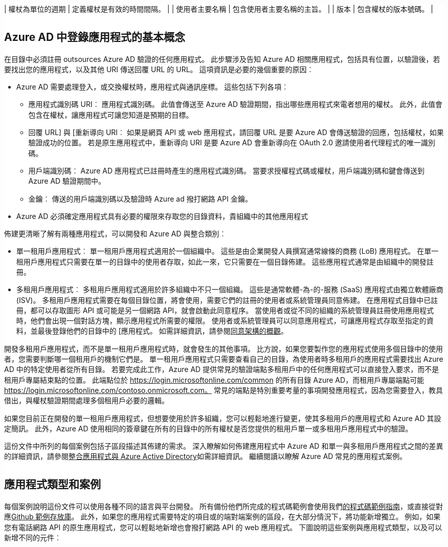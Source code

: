 | 權杖為單位的週期 | 定義權杖是有效的時間間隔。 |
| 使用者主要名稱 | 包含使用者主要名稱的主旨。 |
| 版本 | 包含權杖的版本號碼。 |


## <a name="basics-of-registering-an-application-in-azure-ad"></a>Azure AD 中登錄應用程式的基本概念

在目錄中必須註冊 outsources Azure AD 驗證的任何應用程式。 此步驟涉及告知 Azure AD 相關應用程式，包括具有位置，以驗證後，若要找出您的應用程式，以及其他 URI 傳送回覆 URL 的 URL。 這項資訊是必要的幾個重要的原因︰

- Azure AD 需要處理登入，或交換權杖時，應用程式與通訊座標。 這些包括下列各項︰

  - 應用程式識別碼 URI︰ 應用程式識別碼。 此值會傳送至 Azure AD 驗證期間，指出哪些應用程式來電者想用的權杖。 此外，此值會包含在權杖，讓應用程式可讓您知道是預期的目標。


  - 回覆 URL] 與 [重新導向 URI︰ 如果是網頁 API 或 web 應用程式，請回覆 URL 是要 Azure AD 會傳送驗證的回應，包括權杖，如果驗證成功的位置。 若是原生應用程式中，重新導向 URI 是要 Azure AD 會重新導向在 OAuth 2.0 邀請使用者代理程式的唯一識別碼。


  - 用戶端識別碼︰ Azure AD 應用程式已註冊時產生的應用程式識別碼。 當要求授權程式碼或權杖，用戶端識別碼和鍵會傳送到 Azure AD 驗證期間中。


  - 金鑰︰ 傳送的用戶端識別碼以及驗證時 Azure ad 撥打網路 API 金鑰。


- Azure AD 必須確定應用程式具有必要的權限來存取您的目錄資料，貴組織中的其他應用程式

佈建更清晰了解有兩種應用程式，可以開發和 Azure AD 與整合類別︰

- 單一租用戶應用程式︰ 單一租用戶應用程式適用於一個組織中。 這些是由企業開發人員撰寫通常線條的商務 (LoB) 應用程式。 在單一租用戶應用程式只需要在單一的目錄中的使用者存取，如此一來，它只需要在一個目錄佈建。 這些應用程式通常是由組織中的開發註冊。


- 多租用戶應用程式︰ 多租用戶應用程式適用於許多組織中不只一個組織。 這些是通常軟體-為-的-服務 (SaaS) 應用程式由獨立軟體廠商 (ISV)。 多租用戶應用程式需要在每個目錄位置，將會使用，需要它們的註冊的使用者或系統管理員同意佈建。 在應用程式目錄中已註冊，都可以存取圖形 API 或可能是另一個網路 API，就會啟動此同意程序。 當使用者或從不同的組織的系統管理員註冊使用應用程式時，他們會出現一個對話方塊，顯示應用程式所需要的權限。 使用者或系統管理員可以同意應用程式，可讓應用程式存取至指定的資料，並最後登錄他們的目錄中的 [應用程式。 如需詳細資訊，請參閱[同意架構的概觀](active-directory-integrating-applications.md#overview-of-the-consent-framework)。

開發多租用戶應用程式，而不是單一租用戶應用程式時，就會發生的其他事項。 比方說，如果您要製作您的應用程式使用多個目錄中的使用者，您需要判斷哪一個租用戶的機制它們是。 單一租用戶應用程式只需要查看自己的目錄，為使用者時多租用戶的應用程式需要找出 Azure AD 中的特定使用者從所有目錄。 若要完成此工作，Azure AD 提供常見的驗證端點多租用戶中的任何應用程式可以直接登入要求，而不是租用戶專屬結束點的位置。 此端點位於 https://login.microsoftonline.com/common 的所有目錄 Azure AD，而租用戶專屬端點可能 https://login.microsoftonline.com/contoso.onmicrosoft.com。 常見的端點是特別重要考量的事項開發應用程式，因為您需要登入，教具借出，與權杖驗證期間處理多個租用戶必要的邏輯。

如果您目前正在開發的單一租用戶應用程式，但想要使用於許多組織，您可以輕鬆地進行變更，使其多租用戶的應用程式和 Azure AD 其設定簡訊。 此外，Azure AD 使用相同的簽章鍵在所有的目錄中的所有權杖是否您提供的租用戶單一或多租用戶應用程式中的驗證。

這份文件中所列的每個案例包括子區段描述其佈建的需求。 深入瞭解如何佈建應用程式中 Azure AD 和單一與多租用戶應用程式之間的差異的詳細資訊，請參閱[整合應用程式與 Azure Active Directory](active-directory-integrating-applications.md)如需詳細資訊。 繼續閱讀以瞭解 Azure AD 常見的應用程式案例。

## <a name="application-types-and-scenarios"></a>應用程式類型和案例

每個案例說明這份文件可以使用各種不同的語言與平台開發。 所有備份他們所完成的程式碼範例會使用我們[的程式碼範例指南](active-directory-code-samples.md)，或直接從對應[Github 範例存放庫](https://github.com/Azure-Samples?utf8=%E2%9C%93&query=active-directory)。 此外，如果您的應用程式需要特定的項目或的端對端案例的區段，在大部分情況下，將功能新增獨立。 例如，如果您有電話網路 API 的原生應用程式，您可以輕鬆地新增也會撥打網路 API 的 web 應用程式。 下圖說明這些案例與應用程式類型，以及可以新增不同的元件︰
